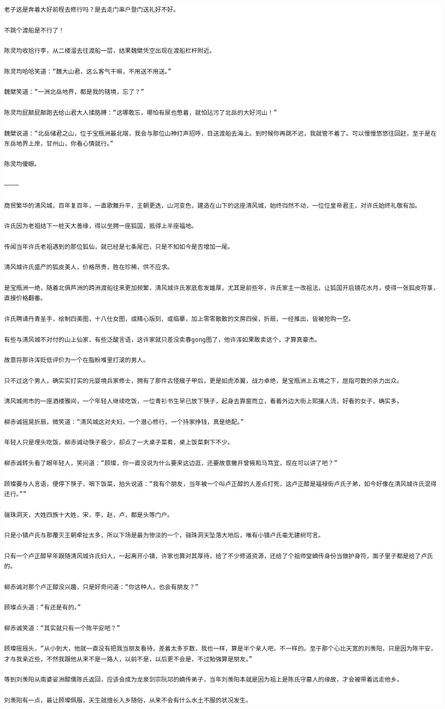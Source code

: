     老子这是奔着大好前程去修行吗？是去走门串户登门送礼好不好。

    不跳个渡船是不行了！

    陈灵均收拾行李，从二楼溜去往渡船一层，结果魏檗凭空出现在渡船栏杆附近。

    陈灵均哈哈笑道：“魏大山君，这么客气干嘛，不用送不用送。”

    魏檗笑道：“一洲北岳地界，都是我的辖境，忘了？”

    陈灵均屁颠屁颠跑去给山君大人揉胳膊：“这哪敢忘，哪怕有尿也憋着，就怕玷污了北岳的大好河山！”

    魏檗说道：“北岳储君之山，位于宝瓶洲最北端，我会与那位山神打声招呼，目送渡船去海上。到时候你再跳不迟，我就管不着了。可以慢慢悠悠往回赶，至于是在东岳地界上岸，甘州山，你看心情就行。”

    陈灵均傻眼。

    ————

    商贸繁华的清风城，百年复百年，一直歌舞升平，王朝更迭，山河变色，建造在山下的这座清风城，始终岿然不动，一位位皇帝君主，对许氏始终礼敬有加。

    许氏因为老祖结下一桩天大善缘，得以坐拥一座狐国，抵得上半座福地。

    传闻当年许氏老祖遇到的那位狐仙，就已经是七条尾巴，只是不知如今是否增加一尾。

    清风城许氏盛产的狐皮美人，价格昂贵，胜在珍稀，供不应求。

    是宝瓶洲一绝，随着北俱芦洲的跨洲渡船往来更加频繁，清风城许氏家底愈发雄厚，尤其是前些年，许氏家主一改祖法，让狐国开启镜花水月，使得一张狐皮符箓，直接价格翻番。

    许氏聘请丹青圣手，绘制四美图，十八仕女图，或精心版刻、或临摹，加上零零散散的文房四侯，折扇，一经推出，皆被抢购一空。

    有些与清风城不对付的山上仙家，有些泛酸言语，这许家就只差没卖春gong图了，他许浑如果敢卖这个，才算真豪杰。

    故意将那许浑贬低评价为一个在脂粉堆里打滚的男人。

    只不过这个男人，确实实打实的元婴境兵家修士，拥有了那件古怪瘊子甲后，更是如虎添翼，战力卓绝，是宝瓶洲上五境之下，屈指可数的杀力出众。

    清风城闹市的一座酒楼雅间，一个年轻人继续吃饭，一位青衫书生早已放下筷子，起身去靠窗而立，看着外边大街上熙攘人流，好看的女子，确实多。

    柳赤诚摇晃折扇，微笑道：“清风城这对夫妇，一个潜心修行，一个持家挣钱，真是绝配。”

    年轻人只是埋头吃饭，柳赤诚动筷子极少，却点了一大桌子菜肴，桌上饭菜剩下不少。

    柳赤诚转头看了眼年轻人，笑问道：“顾璨，你一直没说为什么要来这边逛，还要故意撇开曾掖和马笃宜，现在可以讲了吧？”

    顾璨要与人言语，便停下筷子，咽下饭菜，抬头说道：“我有个朋友，当年被一个叫卢正醇的人差点打死，这卢正醇是福禄街卢氏子弟，如今好像在清风城许氏混得还行。””

    骊珠洞天，大姓四族十大姓，宋，李，赵，卢，都是头等门户。

    只是小镇卢氏与那覆灭王朝牵扯太多，所以下场是最为惨淡的一个，骊珠洞天坠落大地后，唯有小镇卢氏毫无建树可言。

    只有一个卢正醇早年跟随清风城许氏妇人，一起离开小镇，许家也算对其厚待，给了不少修道资源，还给了个祖师堂嫡传身份当做护身符，面子里子都是给了卢氏的。

    柳赤诚对那个卢正醇没兴趣，只是好奇问道：“你这种人，也会有朋友？”

    顾璨点头道：“有还是有的。”

    柳赤诚笑道：“其实就只有一个陈平安吧？”

    顾璨摇摇头，“从小到大，他就一直没有把我当朋友看待，差着太多岁数，我也一样，算是半个亲人吧，不一样的。至于那个心比天宽的刘羡阳，只是因为陈平安，才与我亲近些，不然我跟他从来不是一路人，以前不是，以后更不会是，不过勉强算是朋友。”

    等到刘羡阳从南婆娑洲醇儒陈氏返回，应该会成为龙泉剑宗阮邛的嫡传弟子，当年刘羡阳本就是因为祖上是陈氏守墓人的缘故，才会被带着远走他乡。

    刘羡阳有一点，最让顾璨佩服，天生就擅长入乡随俗，从来不会有什么水土不服的状况发生。
